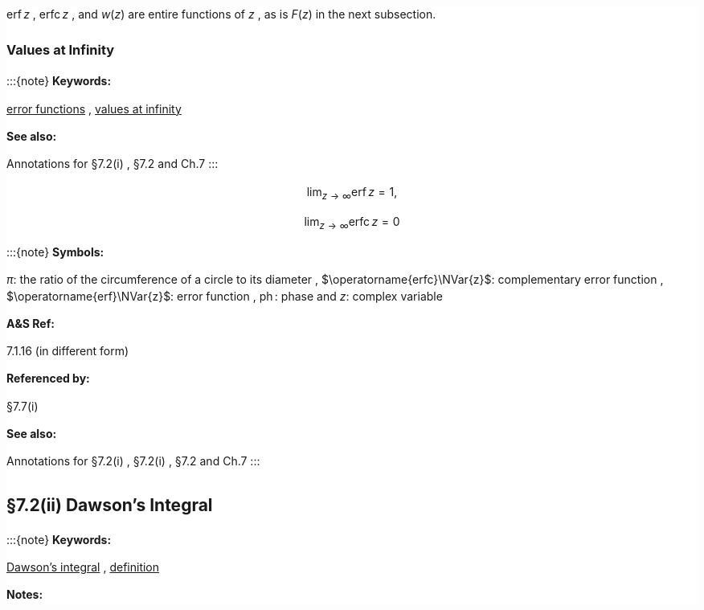 $\operatorname{erf}z$ , $\operatorname{erfc}z$ , and $w\left(z\right)$ are entire functions of $z$ , as is $F\left(z\right)$ in the next subsection.


### Values at Infinity

:::{note}
**Keywords:**

[error functions](http://dlmf.nist.gov/search/search?q=error%20functions) , [values at infinity](http://dlmf.nist.gov/search/search?q=values%20at%20infinity)

**See also:**

Annotations for §7.2(i) , §7.2 and Ch.7
:::

<a id="E4"></a>

<a id="Ex1"></a>
$$
\displaystyle\lim_{z\to\infty}\operatorname{erf}z \displaystyle=1, \tag{7.2.4}
$$

<a id="Ex2"></a>
$$
\displaystyle\lim_{z\to\infty}\operatorname{erfc}z \displaystyle=0
$$

:::{note}
**Symbols:**

$\pi$: the ratio of the circumference of a circle to its diameter , $\operatorname{erfc}\NVar{z}$: complementary error function , $\operatorname{erf}\NVar{z}$: error function , $\operatorname{ph}$: phase and $z$: complex variable

**A&S Ref:**

7.1.16 (in different form)

**Referenced by:**

§7.7(i)

**See also:**

Annotations for §7.2(i) , §7.2(i) , §7.2 and Ch.7
:::


## §7.2(ii) Dawson’s Integral

:::{note}
**Keywords:**

[Dawson’s integral](http://dlmf.nist.gov/search/search?q=Dawson%20integral) , [definition](http://dlmf.nist.gov/search/search?q=definition)

**Notes:**
